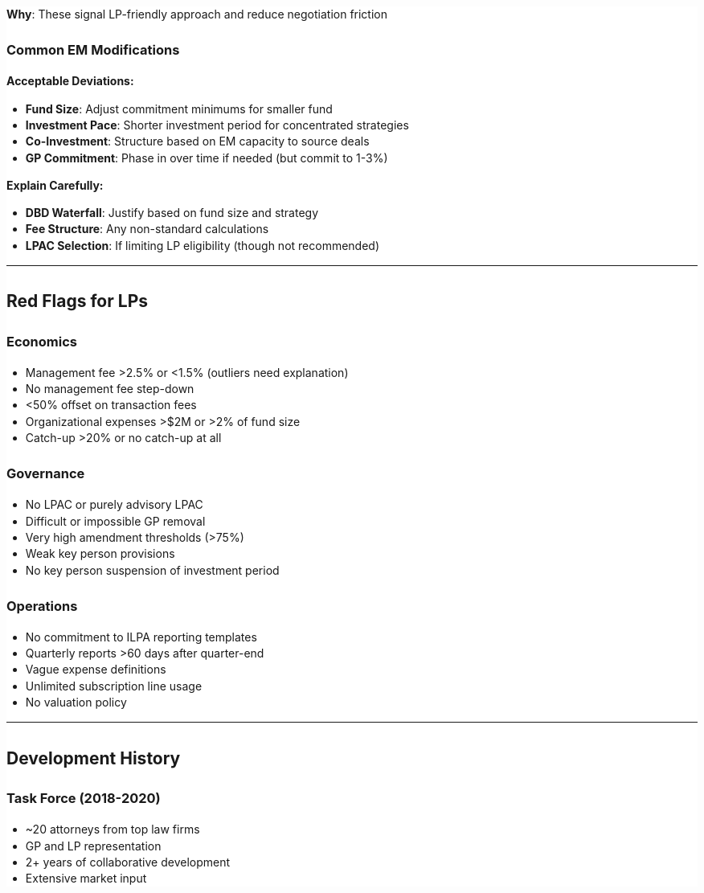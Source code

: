 **Why**: These signal LP-friendly approach and reduce negotiation friction

### Common EM Modifications

**Acceptable Deviations:**
- **Fund Size**: Adjust commitment minimums for smaller fund
- **Investment Pace**: Shorter investment period for concentrated strategies
- **Co-Investment**: Structure based on EM capacity to source deals
- **GP Commitment**: Phase in over time if needed (but commit to 1-3%)

**Explain Carefully:**
- **DBD Waterfall**: Justify based on fund size and strategy
- **Fee Structure**: Any non-standard calculations
- **LPAC Selection**: If limiting LP eligibility (though not recommended)

---

## Red Flags for LPs

### Economics
- Management fee >2.5% or <1.5% (outliers need explanation)
- No management fee step-down
- <50% offset on transaction fees
- Organizational expenses >$2M or >2% of fund size
- Catch-up >20% or no catch-up at all

### Governance
- No LPAC or purely advisory LPAC
- Difficult or impossible GP removal
- Very high amendment thresholds (>75%)
- Weak key person provisions
- No key person suspension of investment period

### Operations
- No commitment to ILPA reporting templates
- Quarterly reports >60 days after quarter-end
- Vague expense definitions
- Unlimited subscription line usage
- No valuation policy

---

## Development History

### Task Force (2018-2020)
- ~20 attorneys from top law firms
- GP and LP representation
- 2+ years of collaborative development
- Extensive market input
